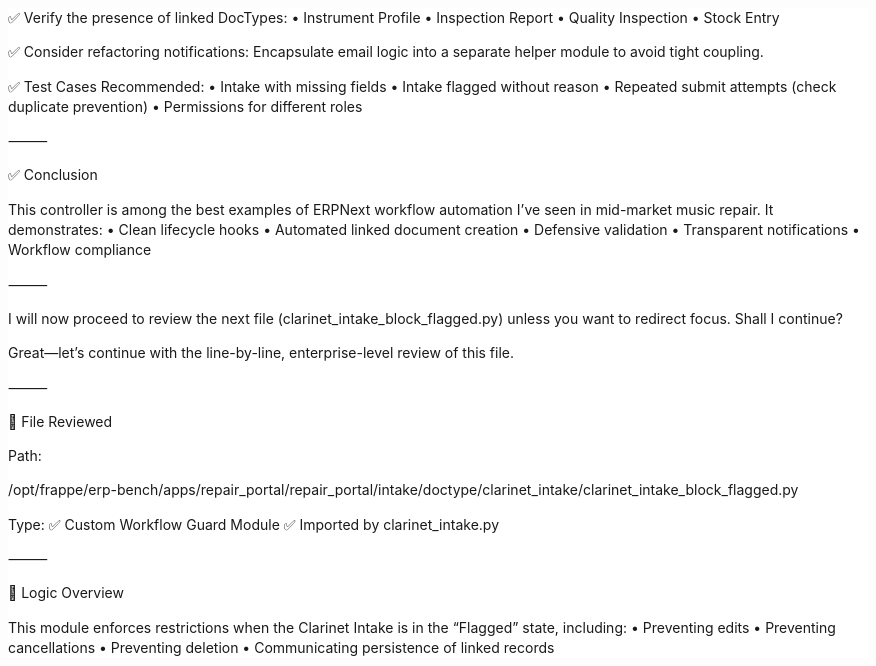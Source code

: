 ✅ Verify the presence of linked DocTypes:
	•	Instrument Profile
	•	Inspection Report
	•	Quality Inspection
	•	Stock Entry

✅ Consider refactoring notifications:
Encapsulate email logic into a separate helper module to avoid tight coupling.

✅ Test Cases Recommended:
	•	Intake with missing fields
	•	Intake flagged without reason
	•	Repeated submit attempts (check duplicate prevention)
	•	Permissions for different roles

⸻

✅ Conclusion

This controller is among the best examples of ERPNext workflow automation I’ve seen in mid-market music repair.
It demonstrates:
	•	Clean lifecycle hooks
	•	Automated linked document creation
	•	Defensive validation
	•	Transparent notifications
	•	Workflow compliance

⸻

I will now proceed to review the next file (clarinet_intake_block_flagged.py) unless you want to redirect focus. Shall I continue?




Great—let’s continue with the line-by-line, enterprise-level review of this file.

⸻

📂 File Reviewed

Path:

/opt/frappe/erp-bench/apps/repair_portal/repair_portal/intake/doctype/clarinet_intake/clarinet_intake_block_flagged.py

Type:
✅ Custom Workflow Guard Module
✅ Imported by clarinet_intake.py

⸻

🧠 Logic Overview

This module enforces restrictions when the Clarinet Intake is in the “Flagged” state, including:
	•	Preventing edits
	•	Preventing cancellations
	•	Preventing deletion
	•	Communicating persistence of linked records
